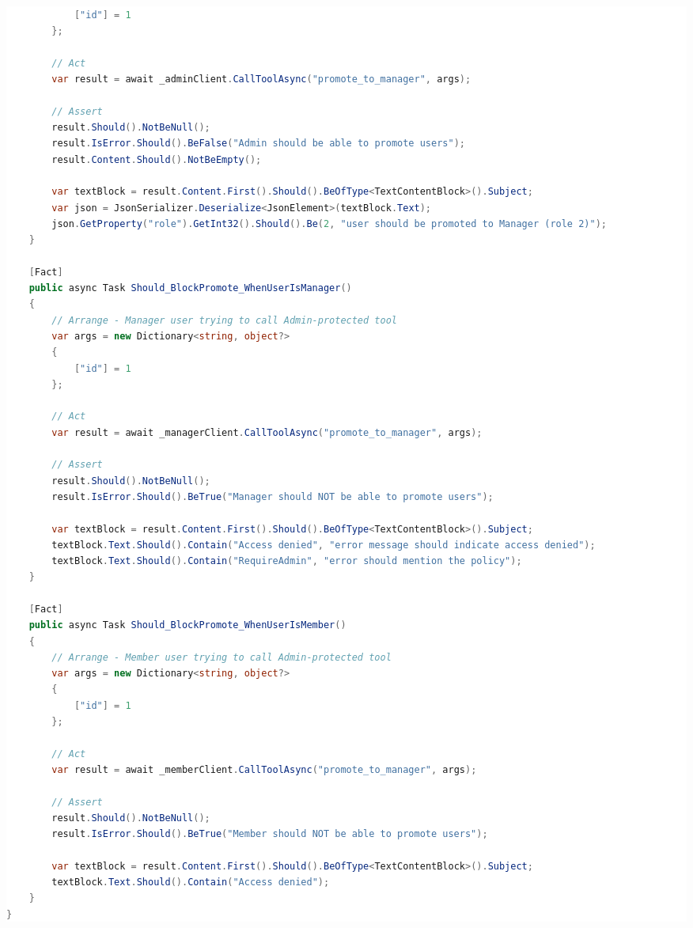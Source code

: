 ```csharp
            ["id"] = 1
        };

        // Act
        var result = await _adminClient.CallToolAsync("promote_to_manager", args);

        // Assert
        result.Should().NotBeNull();
        result.IsError.Should().BeFalse("Admin should be able to promote users");
        result.Content.Should().NotBeEmpty();

        var textBlock = result.Content.First().Should().BeOfType<TextContentBlock>().Subject;
        var json = JsonSerializer.Deserialize<JsonElement>(textBlock.Text);
        json.GetProperty("role").GetInt32().Should().Be(2, "user should be promoted to Manager (role 2)");
    }

    [Fact]
    public async Task Should_BlockPromote_WhenUserIsManager()
    {
        // Arrange - Manager user trying to call Admin-protected tool
        var args = new Dictionary<string, object?>
        {
            ["id"] = 1
        };

        // Act
        var result = await _managerClient.CallToolAsync("promote_to_manager", args);

        // Assert
        result.Should().NotBeNull();
        result.IsError.Should().BeTrue("Manager should NOT be able to promote users");

        var textBlock = result.Content.First().Should().BeOfType<TextContentBlock>().Subject;
        textBlock.Text.Should().Contain("Access denied", "error message should indicate access denied");
        textBlock.Text.Should().Contain("RequireAdmin", "error should mention the policy");
    }

    [Fact]
    public async Task Should_BlockPromote_WhenUserIsMember()
    {
        // Arrange - Member user trying to call Admin-protected tool
        var args = new Dictionary<string, object?>
        {
            ["id"] = 1
        };

        // Act
        var result = await _memberClient.CallToolAsync("promote_to_manager", args);

        // Assert
        result.Should().NotBeNull();
        result.IsError.Should().BeTrue("Member should NOT be able to promote users");

        var textBlock = result.Content.First().Should().BeOfType<TextContentBlock>().Subject;
        textBlock.Text.Should().Contain("Access denied");
    }
}
```
